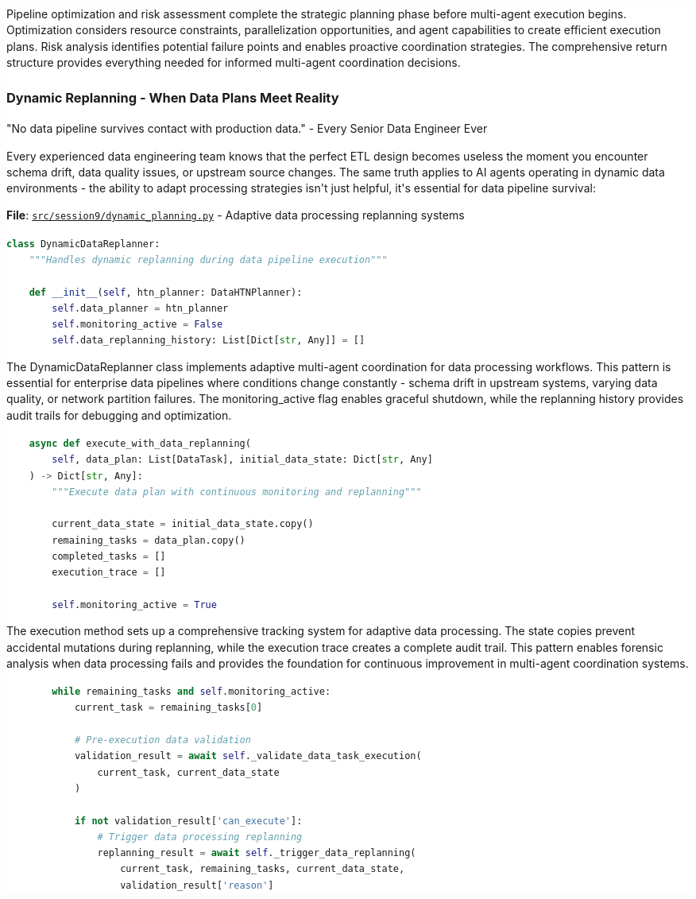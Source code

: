 Pipeline optimization and risk assessment complete the strategic planning phase before multi-agent execution begins. Optimization considers resource constraints, parallelization opportunities, and agent capabilities to create efficient execution plans. Risk analysis identifies potential failure points and enables proactive coordination strategies. The comprehensive return structure provides everything needed for informed multi-agent coordination decisions.

### Dynamic Replanning - When Data Plans Meet Reality

"No data pipeline survives contact with production data." - Every Senior Data Engineer Ever

Every experienced data engineering team knows that the perfect ETL design becomes useless the moment you encounter schema drift, data quality issues, or upstream source changes. The same truth applies to AI agents operating in dynamic data environments - the ability to adapt processing strategies isn't just helpful, it's essential for data pipeline survival:

**File**: [`src/session9/dynamic_planning.py`](https://github.com/fwornle/agentic-ai-nano/blob/main/docs-content/01_frameworks/src/session9/dynamic_planning.py) - Adaptive data processing replanning systems

```python
class DynamicDataReplanner:
    """Handles dynamic replanning during data pipeline execution"""
    
    def __init__(self, htn_planner: DataHTNPlanner):
        self.data_planner = htn_planner
        self.monitoring_active = False
        self.data_replanning_history: List[Dict[str, Any]] = []
```

The DynamicDataReplanner class implements adaptive multi-agent coordination for data processing workflows. This pattern is essential for enterprise data pipelines where conditions change constantly - schema drift in upstream systems, varying data quality, or network partition failures. The monitoring_active flag enables graceful shutdown, while the replanning history provides audit trails for debugging and optimization.

```python
    async def execute_with_data_replanning(
        self, data_plan: List[DataTask], initial_data_state: Dict[str, Any]
    ) -> Dict[str, Any]:
        """Execute data plan with continuous monitoring and replanning"""
        
        current_data_state = initial_data_state.copy()
        remaining_tasks = data_plan.copy()
        completed_tasks = []
        execution_trace = []
        
        self.monitoring_active = True
```

The execution method sets up a comprehensive tracking system for adaptive data processing. The state copies prevent accidental mutations during replanning, while the execution trace creates a complete audit trail. This pattern enables forensic analysis when data processing fails and provides the foundation for continuous improvement in multi-agent coordination systems.

```python
        while remaining_tasks and self.monitoring_active:
            current_task = remaining_tasks[0]
            
            # Pre-execution data validation
            validation_result = await self._validate_data_task_execution(
                current_task, current_data_state
            )
            
            if not validation_result['can_execute']:
                # Trigger data processing replanning
                replanning_result = await self._trigger_data_replanning(
                    current_task, remaining_tasks, current_data_state,
                    validation_result['reason']
```